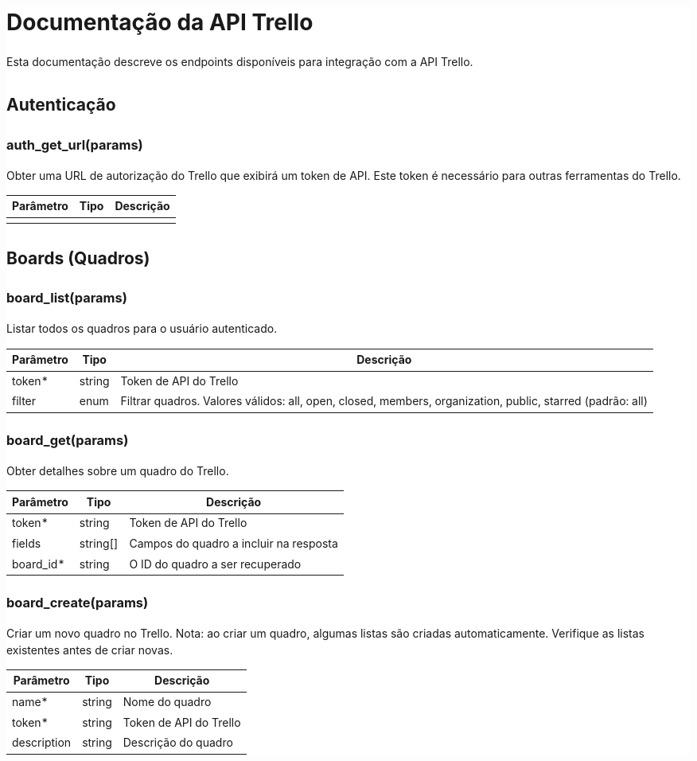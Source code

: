 # Documentação da API Trello

Esta documentação descreve os endpoints disponíveis para integração com a API Trello.

## Autenticação

### auth_get_url(params)

Obter uma URL de autorização do Trello que exibirá um token de API. Este token é necessário para outras ferramentas do Trello.

| Parâmetro | Tipo | Descrição |
|-----------|------|-----------|
| | | |

## Boards (Quadros)

### board_list(params)

Listar todos os quadros para o usuário autenticado.

| Parâmetro | Tipo | Descrição |
|-----------|------|-----------|
| token* | string | Token de API do Trello |
| filter | enum | Filtrar quadros. Valores válidos: all, open, closed, members, organization, public, starred (padrão: all) |

### board_get(params)

Obter detalhes sobre um quadro do Trello.

| Parâmetro | Tipo | Descrição |
|-----------|------|-----------|
| token* | string | Token de API do Trello |
| fields | string[] | Campos do quadro a incluir na resposta |
| board_id* | string | O ID do quadro a ser recuperado |

### board_create(params)

Criar um novo quadro no Trello. Nota: ao criar um quadro, algumas listas são criadas automaticamente. Verifique as listas existentes antes de criar novas.

| Parâmetro | Tipo | Descrição |
|-----------|------|-----------|
| name* | string | Nome do quadro |
| token* | string | Token de API do Trello |
| description | string | Descrição do quadro |
